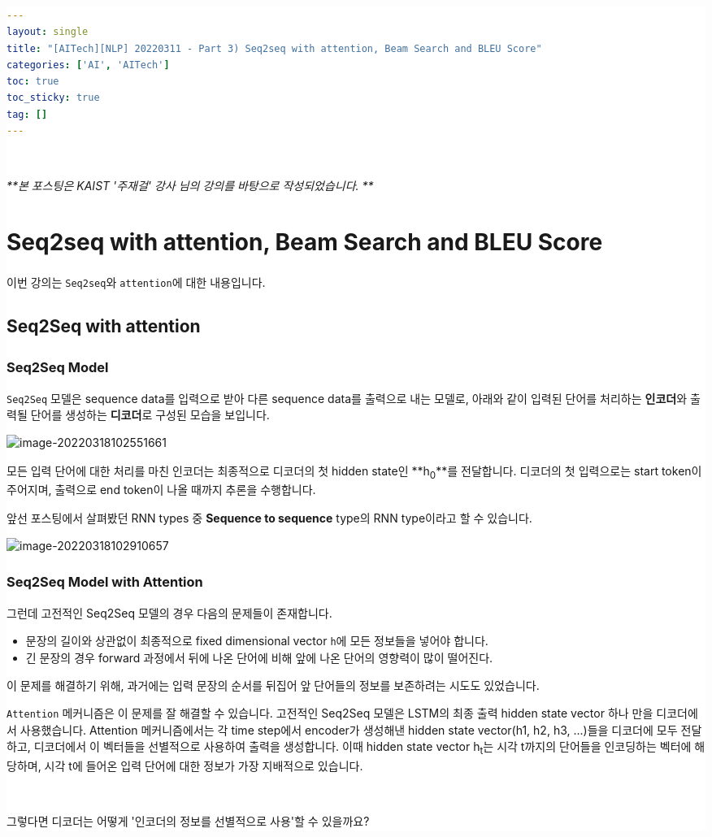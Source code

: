 ```yaml
---
layout: single
title: "[AITech][NLP] 20220311 - Part 3) Seq2seq with attention, Beam Search and BLEU Score"
categories: ['AI', 'AITech']
toc: true
toc_sticky: true
tag: []
---
```




<br>

_**본 포스팅은 KAIST '주재걸' 강사 님의 강의를 바탕으로 작성되었습니다. **_

# Seq2seq with attention, Beam Search and BLEU Score

이번 강의는 `Seq2seq`와 `attention`에 대한 내용입니다. 

## Seq2Seq with attention

### Seq2Seq Model

`Seq2Seq` 모델은 sequence data를 입력으로 받아 다른 sequence data를 출력으로 내는 모델로, 아래와 같이 입력된 단어를 처리하는 **인코더**와 출력될 단어를 생성하는 **디코더**로 구성된 모습을 보입니다. 

![image-20220318102551661](https://user-images.githubusercontent.com/70505378/159004930-cf5fd1ff-536f-4ac1-b62d-f365be8a5ca8.png)

모든 입력 단어에 대한 처리를 마친 인코더는 최종적으로 디코더의 첫 hidden state인 **h<sub>0</sub>**를 전달합니다. 디코더의 첫 입력으로는 start token이 주어지며, 출력으로 end token이 나올 때까지 추론을 수행합니다. 

앞선 포스팅에서 살펴봤던 RNN types 중 **Sequence to sequence** type의 RNN type이라고 할 수 있습니다. 

![image-20220318102910657](https://user-images.githubusercontent.com/70505378/159004935-e0f4929e-561c-4de5-821c-6e4f3fc0db7f.png)

### Seq2Seq Model with Attention

그런데 고전적인 Seq2Seq 모델의 경우 다음의 문제들이 존재합니다. 

* 문장의 길이와 상관없이 최종적으로 fixed dimensional vector `h`에 모든 정보들을 넣어야 합니다. 
* 긴 문장의 경우 forward 과정에서 뒤에 나온 단어에 비해 앞에 나온 단어의 영향력이 많이 떨어진다. 

이 문제를 해결하기 위해, 과거에는 입력 문장의 순서를 뒤집어 앞 단어들의 정보를 보존하려는 시도도 있었습니다. 

`Attention` 메커니즘은 이 문제를 잘 해결할 수 있습니다. 고전적인 Seq2Seq 모델은 LSTM의 최종 출력 hidden state vector 하나 만을 디코더에서 사용했습니다. Attention 메커니즘에서는 각 time step에서 encoder가 생성해낸 hidden state vector(h1, h2, h3, ...)들을 디코더에 모두 전달하고, 디코더에서 이 벡터들을 선별적으로 사용하여 출력을 생성합니다. 이때 hidden state vector h<sub>t</sub>는 시각 t까지의 단어들을 인코딩하는 벡터에 해당하며, 시각 t에 들어온 입력 단어에 대한 정보가 가장 지배적으로 있습니다. 

<br>

그렇다면 디코더는 어떻게 '인코더의 정보를 선별적으로 사용'할 수 있을까요?
